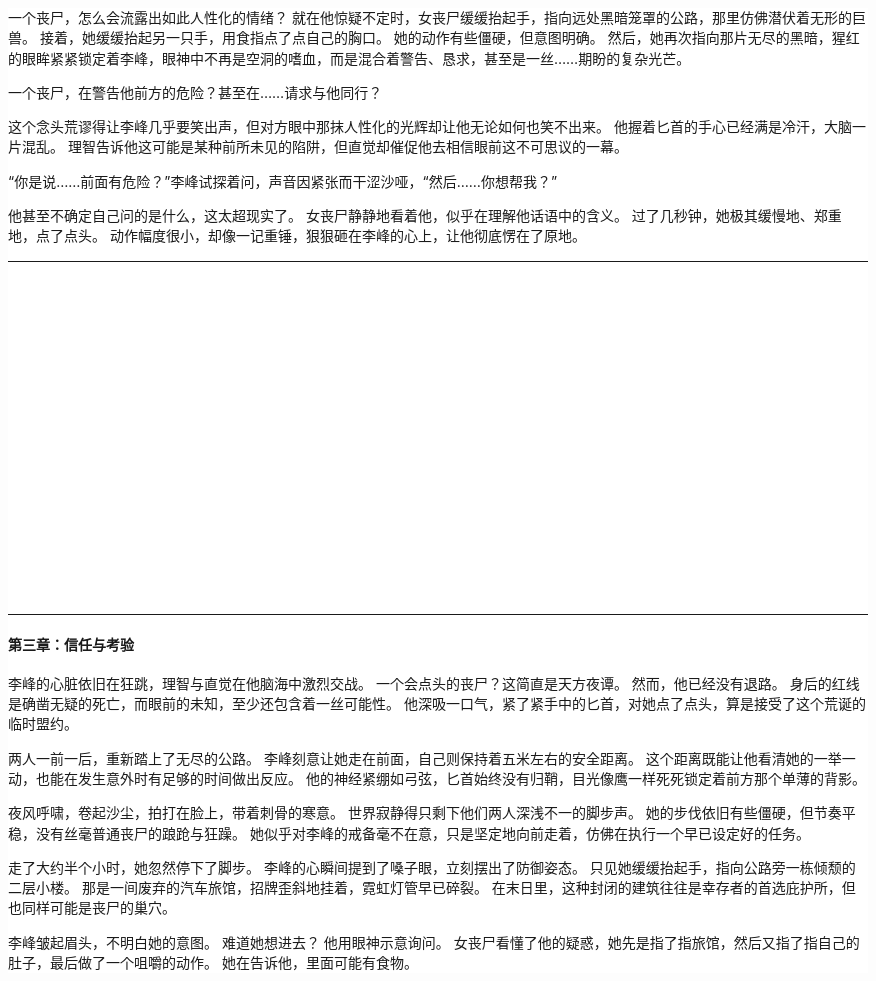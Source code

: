 一个丧尸，怎么会流露出如此人性化的情绪？
就在他惊疑不定时，女丧尸缓缓抬起手，指向远处黑暗笼罩的公路，那里仿佛潜伏着无形的巨兽。
接着，她缓缓抬起另一只手，用食指点了点自己的胸口。
她的动作有些僵硬，但意图明确。
然后，她再次指向那片无尽的黑暗，猩红的眼眸紧紧锁定着李峰，眼神中不再是空洞的嗜血，而是混合着警告、恳求，甚至是一丝……期盼的复杂光芒。

一个丧尸，在警告他前方的危险？甚至在……请求与他同行？

这个念头荒谬得让李峰几乎要笑出声，但对方眼中那抹人性化的光辉却让他无论如何也笑不出来。
他握着匕首的手心已经满是冷汗，大脑一片混乱。
理智告诉他这可能是某种前所未见的陷阱，但直觉却催促他去相信眼前这不可思议的一幕。

“你是说……前面有危险？”李峰试探着问，声音因紧张而干涩沙哑，“然后……你想帮我？”

他甚至不确定自己问的是什么，这太超现实了。
女丧尸静静地看着他，似乎在理解他话语中的含义。
过了几秒钟，她极其缓慢地、郑重地，点了点头。
动作幅度很小，却像一记重锤，狠狠砸在李峰的心上，让他彻底愣在了原地。

---
![309.md](../0908/309.md)

![309.md](../0909/310.md)

----


#### 第三章：信任与考验  

李峰的心脏依旧在狂跳，理智与直觉在他脑海中激烈交战。
一个会点头的丧尸？这简直是天方夜谭。
然而，他已经没有退路。
身后的红线是确凿无疑的死亡，而眼前的未知，至少还包含着一丝可能性。
他深吸一口气，紧了紧手中的匕首，对她点了点头，算是接受了这个荒诞的临时盟约。

两人一前一后，重新踏上了无尽的公路。
李峰刻意让她走在前面，自己则保持着五米左右的安全距离。
这个距离既能让他看清她的一举一动，也能在发生意外时有足够的时间做出反应。
他的神经紧绷如弓弦，匕首始终没有归鞘，目光像鹰一样死死锁定着前方那个单薄的背影。

夜风呼啸，卷起沙尘，拍打在脸上，带着刺骨的寒意。
世界寂静得只剩下他们两人深浅不一的脚步声。
她的步伐依旧有些僵硬，但节奏平稳，没有丝毫普通丧尸的踉跄与狂躁。
她似乎对李峰的戒备毫不在意，只是坚定地向前走着，仿佛在执行一个早已设定好的任务。

走了大约半个小时，她忽然停下了脚步。
李峰的心瞬间提到了嗓子眼，立刻摆出了防御姿态。
只见她缓缓抬起手，指向公路旁一栋倾颓的二层小楼。
那是一间废弃的汽车旅馆，招牌歪斜地挂着，霓虹灯管早已碎裂。
在末日里，这种封闭的建筑往往是幸存者的首选庇护所，但也同样可能是丧尸的巢穴。

李峰皱起眉头，不明白她的意图。
难道她想进去？
他用眼神示意询问。
女丧尸看懂了他的疑惑，她先是指了指旅馆，然后又指了指自己的肚子，最后做了一个咀嚼的动作。
她在告诉他，里面可能有食物。
